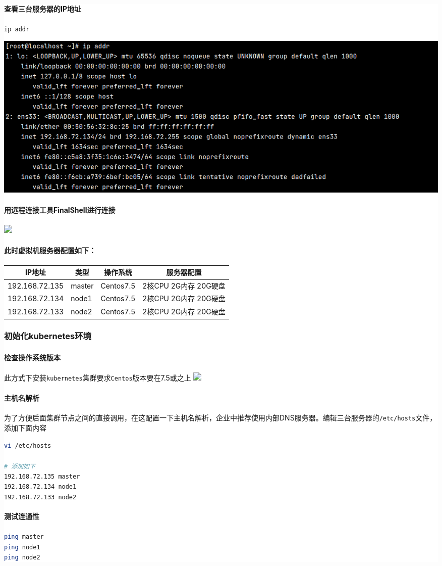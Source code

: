 #### 查看三台服务器的IP地址
```bash
ip addr
```
![](搭建实验集群/Pasted%20image%2020220602142359.png)

#### 用远程连接工具FinalShell进行连接
![](../../Pasted%20image%2020220602142459.png)

#### 此时虚拟机服务器配置如下：
| IP地址         | 类型   | 操作系统  | 服务器配置            |
| -------------- | ------ | --------- | --------------------- |
| 192.168.72.135 | master | Centos7.5 | 2核CPU 2G内存 20G硬盘 |
| 192.168.72.134 | node1  | Centos7.5 | 2核CPU 2G内存 20G硬盘 |
| 192.168.72.133 | node2  | Centos7.5 | 2核CPU 2G内存 20G硬盘 | 

### 初始化kubernetes环境
#### 检查操作系统版本
此方式下安装`kubernetes`集群要求`Centos`版本要在7.5或之上
![](../../Pasted%20image%2020220602143236.png)

#### 主机名解析
为了方便后面集群节点之间的直接调用，在这配置一下主机名解析，企业中推荐使用内部DNS服务器。编辑三台服务器的`/etc/hosts`文件，添加下面内容
```bash
vi /etc/hosts

# 添加如下
192.168.72.135 master  
192.168.72.134 node1  
192.168.72.133 node2
```

#### 测试连通性
```bash
ping master  
ping node1  
ping node2
```